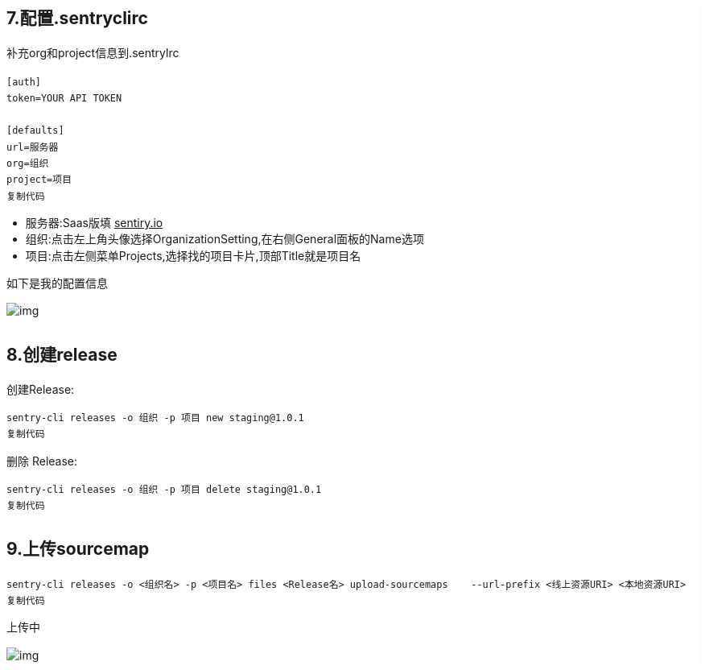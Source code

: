 
## 7.配置.sentryclirc

补充org和project信息到.sentrylrc

```
[auth]
token=YOUR API TOKEN
 
[defaults]
url=服务器
org=组织
project=项目
复制代码
```

- 服务器:Saas版填 [sentiry.io](https://link.juejin.cn?target=https%3A%2F%2Fsentiry.io)
- 组织:点击左上角头像选择OrganizationSetting,在右侧General面板的Name选项
- 项目:点击左侧菜单Projects,选择找的项目卡片,顶部Title就是项目名

如下是我的配置信息



![img](https://p1-jj.byteimg.com/tos-cn-i-t2oaga2asx/gold-user-assets/2020/4/28/171bf809a64be3e0~tplv-t2oaga2asx-watermark.image)



## 8.创建release

创建Release:

```
sentry-cli releases -o 组织 -p 项目 new staging@1.0.1
复制代码
```

删除 Release:

```
sentry-cli releases -o 组织 -p 项目 delete staging@1.0.1
复制代码
```

## 9.上传sourcemap

```
sentry-cli releases -o <组织名> -p <项目名> files <Release名> upload-sourcemaps 	--url-prefix <线上资源URI> <本地资源URI>
复制代码
```

上传中



![img](https://p1-jj.byteimg.com/tos-cn-i-t2oaga2asx/gold-user-assets/2020/4/28/171bf80bb6640b6e~tplv-t2oaga2asx-watermark.image)
